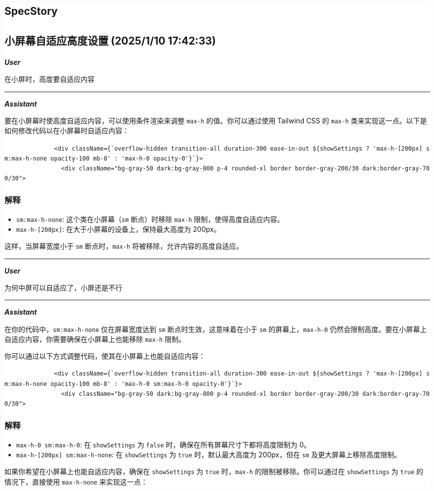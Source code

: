 ## SpecStory

## 小屏幕自适应高度设置 (2025/1/10 17:42:33)

_**User**_

在小屏时，高度要自适应内容

---

_**Assistant**_

要在小屏幕时使高度自适应内容，可以使用条件渲染来调整 `max-h` 的值。你可以通过使用 Tailwind CSS 的 `max-h` 类来实现这一点。以下是如何修改代码以在小屏幕时自适应内容：

```typescript:src/app/invoice/page.tsx
              <div className={`overflow-hidden transition-all duration-300 ease-in-out ${showSettings ? 'max-h-[200px] sm:max-h-none opacity-100 mb-8' : 'max-h-0 opacity-0'}`}>
                <div className="bg-gray-50 dark:bg-gray-800 p-4 rounded-xl border border-gray-200/30 dark:border-gray-700/30">
```

### 解释

- `sm:max-h-none`: 这个类在小屏幕（`sm` 断点）时移除 `max-h` 限制，使得高度自适应内容。
- `max-h-[200px]`: 在大于小屏幕的设备上，保持最大高度为 200px。

这样，当屏幕宽度小于 `sm` 断点时，`max-h` 将被移除，允许内容的高度自适应。

---

_**User**_

为何中屏可以自适应了，小屏还是不行

---

_**Assistant**_

在你的代码中，`sm:max-h-none` 仅在屏幕宽度达到 `sm` 断点时生效，这意味着在小于 `sm` 的屏幕上，`max-h-0` 仍然会限制高度。要在小屏幕上自适应内容，你需要确保在小屏幕上也能移除 `max-h` 限制。

你可以通过以下方式调整代码，使其在小屏幕上也能自适应内容：

```typescript:src/app/invoice/page.tsx
              <div className={`overflow-hidden transition-all duration-300 ease-in-out ${showSettings ? 'max-h-[200px] sm:max-h-none opacity-100 mb-8' : 'max-h-0 sm:max-h-0 opacity-0'}`}>
                <div className="bg-gray-50 dark:bg-gray-800 p-4 rounded-xl border border-gray-200/30 dark:border-gray-700/30">
```

### 解释

- `max-h-0 sm:max-h-0`: 在 `showSettings` 为 `false` 时，确保在所有屏幕尺寸下都将高度限制为 0。
- `max-h-[200px] sm:max-h-none`: 在 `showSettings` 为 `true` 时，默认最大高度为 200px，但在 `sm` 及更大屏幕上移除高度限制。

如果你希望在小屏幕上也能自适应内容，确保在 `showSettings` 为 `true` 时，`max-h` 的限制被移除。你可以通过在 `showSettings` 为 `true` 的情况下，直接使用 `max-h-none` 来实现这一点：
